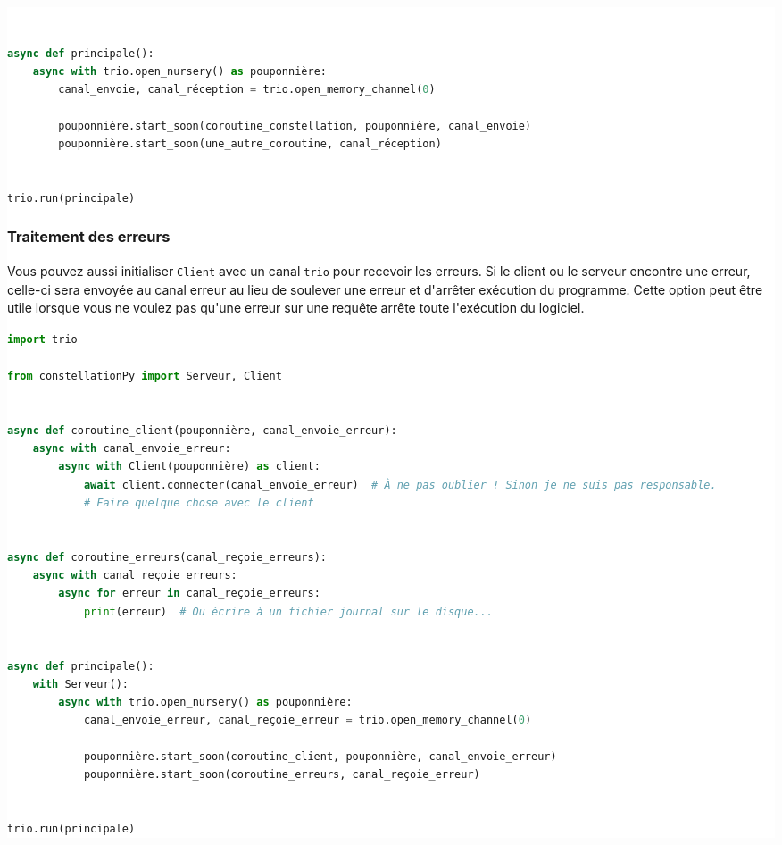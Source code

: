 ```python


async def principale():
    async with trio.open_nursery() as pouponnière:
        canal_envoie, canal_réception = trio.open_memory_channel(0)

        pouponnière.start_soon(coroutine_constellation, pouponnière, canal_envoie)
        pouponnière.start_soon(une_autre_coroutine, canal_réception)


trio.run(principale)
```

### Traitement des erreurs

Vous pouvez aussi initialiser `Client` avec un canal `trio` pour recevoir les erreurs. Si le client ou le serveur
encontre une erreur, celle-ci sera envoyée au canal erreur au lieu de soulever une erreur et d'arrêter exécution du
programme. Cette option peut être utile lorsque vous ne voulez pas qu'une erreur sur une requête arrête toute
l'exécution du logiciel.

```python
import trio

from constellationPy import Serveur, Client


async def coroutine_client(pouponnière, canal_envoie_erreur):
    async with canal_envoie_erreur:
        async with Client(pouponnière) as client:
            await client.connecter(canal_envoie_erreur)  # À ne pas oublier ! Sinon je ne suis pas responsable.
            # Faire quelque chose avec le client


async def coroutine_erreurs(canal_reçoie_erreurs):
    async with canal_reçoie_erreurs:
        async for erreur in canal_reçoie_erreurs:
            print(erreur)  # Ou écrire à un fichier journal sur le disque...


async def principale():
    with Serveur():
        async with trio.open_nursery() as pouponnière:
            canal_envoie_erreur, canal_reçoie_erreur = trio.open_memory_channel(0)

            pouponnière.start_soon(coroutine_client, pouponnière, canal_envoie_erreur)
            pouponnière.start_soon(coroutine_erreurs, canal_reçoie_erreur)


trio.run(principale)
```
